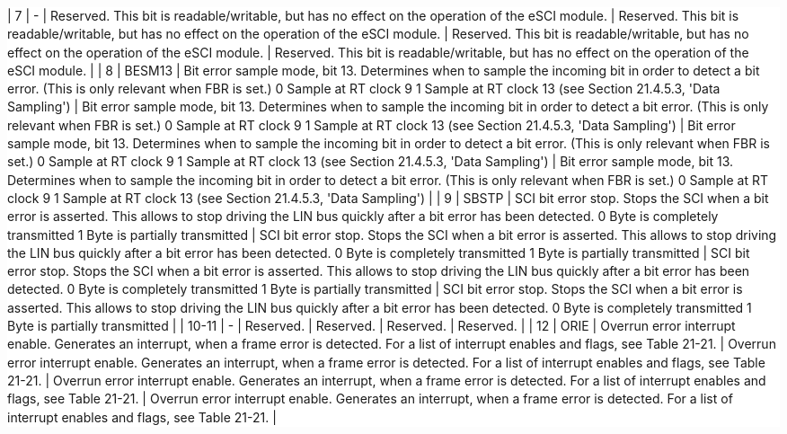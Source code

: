 | 7      | -      | Reserved. This bit is readable/writable, but has no effect on the operation of the eSCI module.                                                                                                                                                                | Reserved. This bit is readable/writable, but has no effect on the operation of the eSCI module.                                                                                                                                                                | Reserved. This bit is readable/writable, but has no effect on the operation of the eSCI module.                                                                                                                                                                | Reserved. This bit is readable/writable, but has no effect on the operation of the eSCI module.                                                                                                                                                                |
| 8      | BESM13 | Bit error sample mode, bit 13. Determines when to sample the incoming bit in order to detect a bit error. (This is only relevant when FBR is set.) 0 Sample at RT clock 9 1 Sample at RT clock 13 (see Section 21.4.5.3, 'Data Sampling')                      | Bit error sample mode, bit 13. Determines when to sample the incoming bit in order to detect a bit error. (This is only relevant when FBR is set.) 0 Sample at RT clock 9 1 Sample at RT clock 13 (see Section 21.4.5.3, 'Data Sampling')                      | Bit error sample mode, bit 13. Determines when to sample the incoming bit in order to detect a bit error. (This is only relevant when FBR is set.) 0 Sample at RT clock 9 1 Sample at RT clock 13 (see Section 21.4.5.3, 'Data Sampling')                      | Bit error sample mode, bit 13. Determines when to sample the incoming bit in order to detect a bit error. (This is only relevant when FBR is set.) 0 Sample at RT clock 9 1 Sample at RT clock 13 (see Section 21.4.5.3, 'Data Sampling')                      |
| 9      | SBSTP  | SCI bit error stop. Stops the SCI when a bit error is asserted. This allows to stop driving the LIN bus quickly after a bit error has been detected. 0 Byte is completely transmitted 1 Byte is partially transmitted                                          | SCI bit error stop. Stops the SCI when a bit error is asserted. This allows to stop driving the LIN bus quickly after a bit error has been detected. 0 Byte is completely transmitted 1 Byte is partially transmitted                                          | SCI bit error stop. Stops the SCI when a bit error is asserted. This allows to stop driving the LIN bus quickly after a bit error has been detected. 0 Byte is completely transmitted 1 Byte is partially transmitted                                          | SCI bit error stop. Stops the SCI when a bit error is asserted. This allows to stop driving the LIN bus quickly after a bit error has been detected. 0 Byte is completely transmitted 1 Byte is partially transmitted                                          |
| 10-11  | -      | Reserved.                                                                                                                                                                                                                                                      | Reserved.                                                                                                                                                                                                                                                      | Reserved.                                                                                                                                                                                                                                                      | Reserved.                                                                                                                                                                                                                                                      |
| 12     | ORIE   | Overrun error interrupt enable. Generates an interrupt, when a frame error is detected. For a list of interrupt enables and flags, see Table 21-21.                                                                                                            | Overrun error interrupt enable. Generates an interrupt, when a frame error is detected. For a list of interrupt enables and flags, see Table 21-21.                                                                                                            | Overrun error interrupt enable. Generates an interrupt, when a frame error is detected. For a list of interrupt enables and flags, see Table 21-21.                                                                                                            | Overrun error interrupt enable. Generates an interrupt, when a frame error is detected. For a list of interrupt enables and flags, see Table 21-21.                                                                                                            |